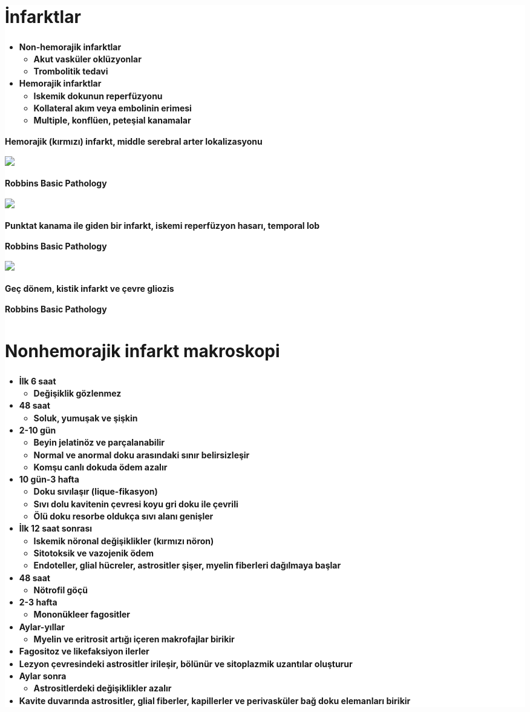 # İnfarktlar

- **Non-hemorajik infarktlar**
  - **Akut vasküler oklüzyonlar**
  - **Trombolitik tedavi**
- **Hemorajik infarktlar**
  - **Iskemik dokunun reperfüzyonu**
  - **Kollateral akım veya embolinin erimesi**
  - **Multiple, konflüen, peteşial kanamalar**

**Hemorajik (kırmızı) infarkt, middle serebral arter lokalizasyonu**

![](./img-local/Serebrovask%C3%BCler-Hastal%C4%B1klar24.png)

**Robbins Basic Pathology**

![](./img-local/Serebrovask%C3%BCler-Hastal%C4%B1klar25.png)

**Punktat kanama ile giden bir infarkt, iskemi reperfüzyon hasarı,
temporal lob**

**Robbins Basic Pathology**

![](./img-local/Serebrovask%C3%BCler-Hastal%C4%B1klar26.png)

**Geç dönem, kistik infarkt ve çevre gliozis**

**Robbins Basic Pathology**

# Nonhemorajik infarkt makroskopi

- **İlk 6 saat**
  - **Değişiklik gözlenmez**
- **48 saat**
  - **Soluk, yumuşak ve şişkin**
- **2-10 gün**
  - **Beyin jelatinöz ve parçalanabilir**
  - **Normal ve anormal doku arasındaki sınır belirsizleşir**
  - **Komşu canlı dokuda ödem azalır**
- **10 gün-3 hafta**
  - **Doku sıvılaşır (lique-fikasyon)**
  - **Sıvı dolu kavitenin çevresi koyu gri doku ile çevrili**
  - **Ölü doku resorbe oldukça sıvı alanı genişler**
- **İlk 12 saat sonrası**
  - **Iskemik nöronal değişiklikler (kırmızı nöron)**
  - **Sitotoksik ve vazojenik ödem**
  - **Endoteller, glial hücreler, astrositler şişer, myelin fiberleri
    dağılmaya başlar**
- **48 saat**
  - **Nötrofil göçü**
- **2-3 hafta**
  - **Mononükleer fagositler**
- **Aylar-yıllar**
  - **Myelin ve eritrosit artığı içeren makrofajlar birikir**
- **Fagositoz ve likefaksiyon ilerler**
- **Lezyon çevresindeki astrositler irileşir, bölünür ve sitoplazmik
  uzantılar oluşturur**
- **Aylar sonra**
  - **Astrositlerdeki değişiklikler azalır**
- **Kavite duvarında astrositler, glial fiberler, kapillerler ve
  perivasküler bağ doku elemanları birikir**

